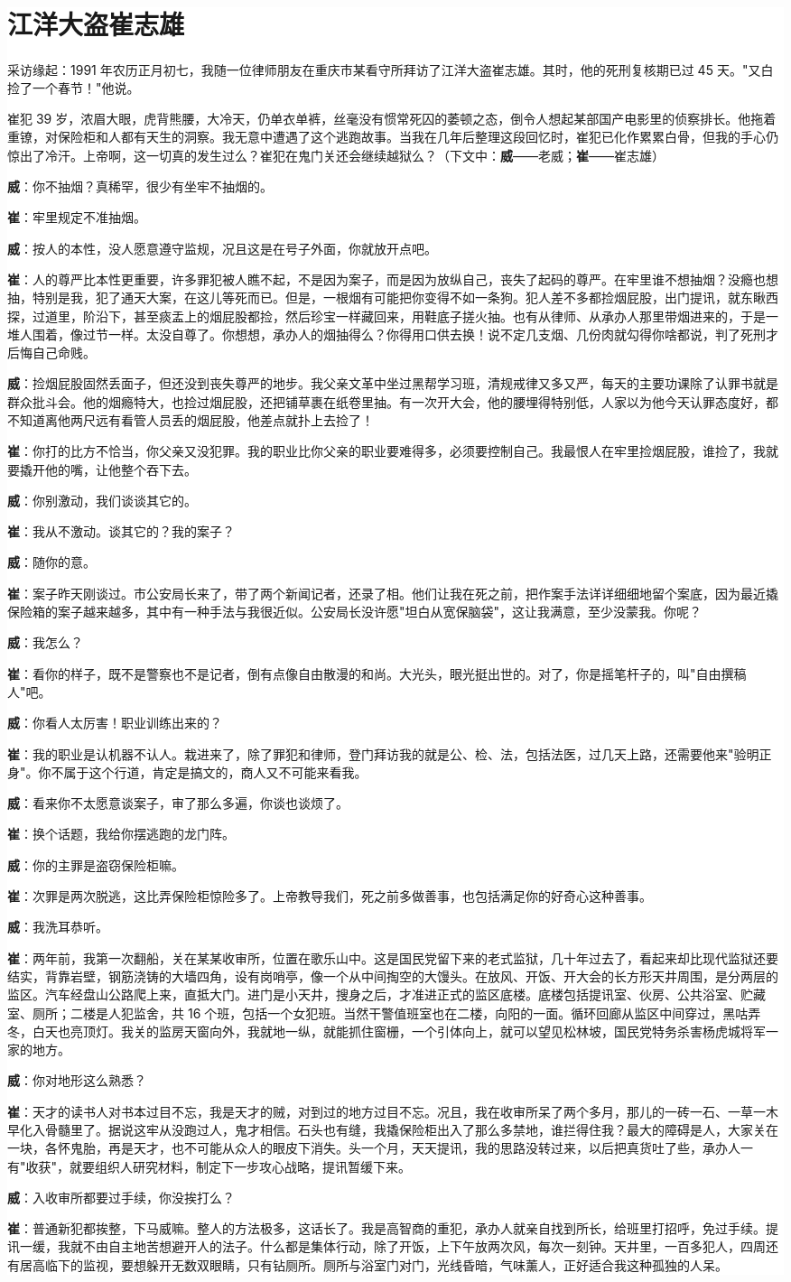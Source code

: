 ﻿# 江洋大盗崔志雄

采访缘起：1991 年农历正月初七，我随一位律师朋友在重庆市某看守所拜访了江洋大盗崔志雄。其时，他的死刑复核期已过 45 天。"又白捡了一个春节！"他说。

崔犯 39 岁，浓眉大眼，虎背熊腰，大冷天，仍单衣单裤，丝毫没有惯常死囚的萎顿之态，倒令人想起某部国产电影里的侦察排长。他拖着重镣，对保险柜和人都有天生的洞察。我无意中遭遇了这个逃跑故事。当我在几年后整理这段回忆时，崔犯已化作累累白骨，但我的手心仍惊出了冷汗。上帝啊，这一切真的发生过么？崔犯在鬼门关还会继续越狱么？（下文中：**威**——老威；**崔**——崔志雄）

**威**：你不抽烟？真稀罕，很少有坐牢不抽烟的。

**崔**：牢里规定不准抽烟。

**威**：按人的本性，没人愿意遵守监规，况且这是在号子外面，你就放开点吧。

**崔**：人的尊严比本性更重要，许多罪犯被人瞧不起，不是因为案子，而是因为放纵自己，丧失了起码的尊严。在牢里谁不想抽烟？没瘾也想抽，特别是我，犯了通天大案，在这儿等死而已。但是，一根烟有可能把你变得不如一条狗。犯人差不多都捡烟屁股，出门提讯，就东瞅西探，过道里，阶沿下，甚至痰盂上的烟屁股都捡，然后珍宝一样藏回来，用鞋底子搓火抽。也有从律师、从承办人那里带烟进来的，于是一堆人围着，像过节一样。太没自尊了。你想想，承办人的烟抽得么？你得用口供去换！说不定几支烟、几份肉就勾得你啥都说，判了死刑才后悔自己命贱。

**威**：捡烟屁股固然丢面子，但还没到丧失尊严的地步。我父亲文革中坐过黑帮学习班，清规戒律又多又严，每天的主要功课除了认罪书就是群众批斗会。他的烟瘾特大，也捡过烟屁股，还把铺草裹在纸卷里抽。有一次开大会，他的腰埋得特别低，人家以为他今天认罪态度好，都不知道离他两尺远有看管人员丢的烟屁股，他差点就扑上去捡了！

**崔**：你打的比方不恰当，你父亲又没犯罪。我的职业比你父亲的职业要难得多，必须要控制自己。我最恨人在牢里捡烟屁股，谁捡了，我就要撬开他的嘴，让他整个吞下去。

**威**：你别激动，我们谈谈其它的。

**崔**：我从不激动。谈其它的？我的案子？

**威**：随你的意。

**崔**：案子昨天刚谈过。市公安局长来了，带了两个新闻记者，还录了相。他们让我在死之前，把作案手法详详细细地留个案底，因为最近撬保险箱的案子越来越多，其中有一种手法与我很近似。公安局长没许愿"坦白从宽保脑袋"，这让我满意，至少没蒙我。你呢？

**威**：我怎么？

**崔**：看你的样子，既不是警察也不是记者，倒有点像自由散漫的和尚。大光头，眼光挺出世的。对了，你是摇笔杆子的，叫"自由撰稿人"吧。

**威**：你看人太厉害！职业训练出来的？

**崔**：我的职业是认机器不认人。栽进来了，除了罪犯和律师，登门拜访我的就是公、检、法，包括法医，过几天上路，还需要他来"验明正身"。你不属于这个行道，肯定是搞文的，商人又不可能来看我。

**威**：看来你不太愿意谈案子，审了那么多遍，你谈也谈烦了。

**崔**：换个话题，我给你摆逃跑的龙门阵。

**威**：你的主罪是盗窃保险柜嘛。

**崔**：次罪是两次脱逃，这比弄保险柜惊险多了。上帝教导我们，死之前多做善事，也包括满足你的好奇心这种善事。

**威**：我洗耳恭听。

**崔**：两年前，我第一次翻船，关在某某收审所，位置在歌乐山中。这是国民党留下来的老式监狱，几十年过去了，看起来却比现代监狱还要结实，背靠岩壁，钢筋浇铸的大墙四角，设有岗哨亭，像一个从中间掏空的大馒头。在放风、开饭、开大会的长方形天井周围，是分两层的监区。汽车经盘山公路爬上来，直抵大门。进门是小天井，搜身之后，才准进正式的监区底楼。底楼包括提讯室、伙房、公共浴室、贮藏室、厕所；二楼是人犯监舍，共 16 个班，包括一个女犯班。当然干警值班室也在二楼，向阳的一面。循环回廊从监区中间穿过，黑咕弄冬，白天也亮顶灯。我关的监房天窗向外，我就地一纵，就能抓住窗栅，一个引体向上，就可以望见松林坡，国民党特务杀害杨虎城将军一家的地方。

**威**：你对地形这么熟悉？

**崔**：天才的读书人对书本过目不忘，我是天才的贼，对到过的地方过目不忘。况且，我在收审所呆了两个多月，那儿的一砖一石、一草一木早化入骨髓里了。据说这牢从没跑过人，鬼才相信。石头也有缝，我撬保险柜出入了那么多禁地，谁拦得住我？最大的障碍是人，大家关在一块，各怀鬼胎，再是天才，也不可能从众人的眼皮下消失。头一个月，天天提讯，我的思路没转过来，以后把真货吐了些，承办人一有"收获"，就要组织人研究材料，制定下一步攻心战略，提讯暂缓下来。

**威**：入收审所都要过手续，你没挨打么？

**崔**：普通新犯都挨整，下马威嘛。整人的方法极多，这话长了。我是高智商的重犯，承办人就亲自找到所长，给班里打招呼，免过手续。提讯一缓，我就不由自主地苦想避开人的法子。什么都是集体行动，除了开饭，上下午放两次风，每次一刻钟。天井里，一百多犯人，四周还有居高临下的监视，要想躲开无数双眼睛，只有钻厕所。厕所与浴室门对门，光线昏暗，气味薰人，正好适合我这种孤独的人呆。
